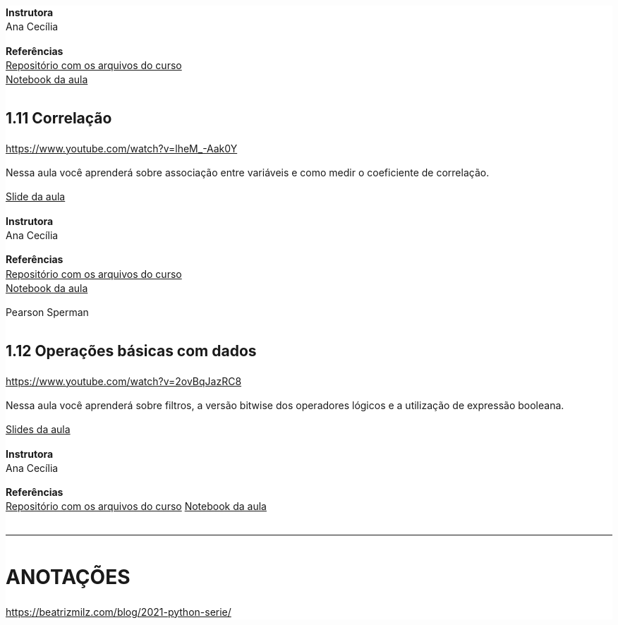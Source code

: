 **Instrutora**  
Ana Cecília

**Referências**  
[Repositório com os arquivos do curso](https://github.com/escola-de-dados/python-inovacao-civica)  
[Notebook da aula](https://github.com/escola-de-dados/python-inovacao-civica/blob/6aaebb95601c560ef0a73d7bdf5b1fb23a854f37/semana_2/estatistica.ipynb)

## 1.11 Correlação
https://www.youtube.com/watch?v=lheM_-Aak0Y

Nessa aula você aprenderá sobre associação entre variáveis e como medir o coeficiente de correlação.

[Slide da aula](https://docs.google.com/presentation/d/1ZoSxfB2KI2NlzF9S_9LnCkA2KeHcmvwItmeUwTnR4VM/edit?usp=sharing)

**Instrutora**  
Ana Cecília

**Referências**  
[Repositório com os arquivos do curso](https://github.com/escola-de-dados/python-inovacao-civica)  
[Notebook da aula](https://github.com/escola-de-dados/python-inovacao-civica/blob/6aaebb95601c560ef0a73d7bdf5b1fb23a854f37/semana_2/estatistica.ipynb)

Pearson
Sperman

##  1.12 Operações básicas com dados
https://www.youtube.com/watch?v=2ovBqJazRC8

Nessa aula você aprenderá sobre filtros, a versão bitwise dos operadores lógicos e a utilização de expressão booleana. 

[Slides da aula](https://docs.google.com/presentation/d/1uxEcH-WG6v4walzPkNdrXylBnlYcH-kOIh__AyFnW6A/edit?usp=sharing)

**Instrutora**  
Ana Cecília

**Referências**  
[Repositório com os arquivos do curso](https://github.com/escola-de-dados/python-inovacao-civica)
[Notebook da aula](https://github.com/escola-de-dados/python-inovacao-civica/blob/6aaebb95601c560ef0a73d7bdf5b1fb23a854f37/semana_2/estatistica.ipynb)  

## 






---
# ANOTAÇÕES

https://beatrizmilz.com/blog/2021-python-serie/
